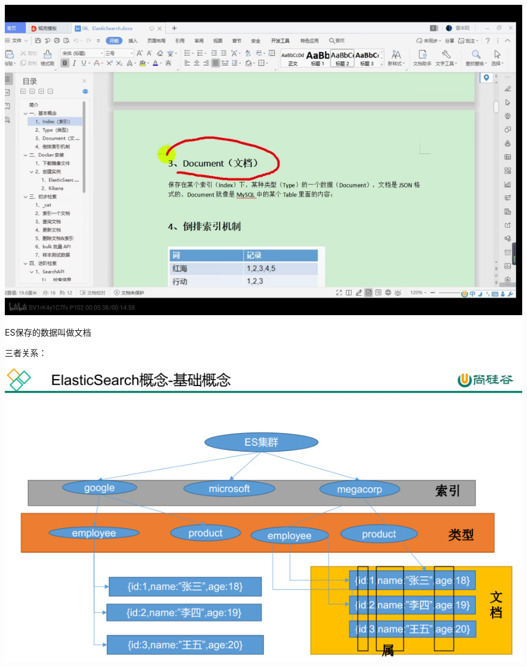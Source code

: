 ![image-20210205191334774](%E5%95%86%E5%9F%8E%E9%A1%B9%E7%9B%AE%E9%AB%98%E7%BA%A7%E7%AF%87.assets/image-20210205191334774.png)

ES保存的数据叫做文档

三者关系：

![image-20210205190120899](%E5%95%86%E5%9F%8E%E9%A1%B9%E7%9B%AE%E9%AB%98%E7%BA%A7%E7%AF%87.assets/image-20210205190120899.png)
